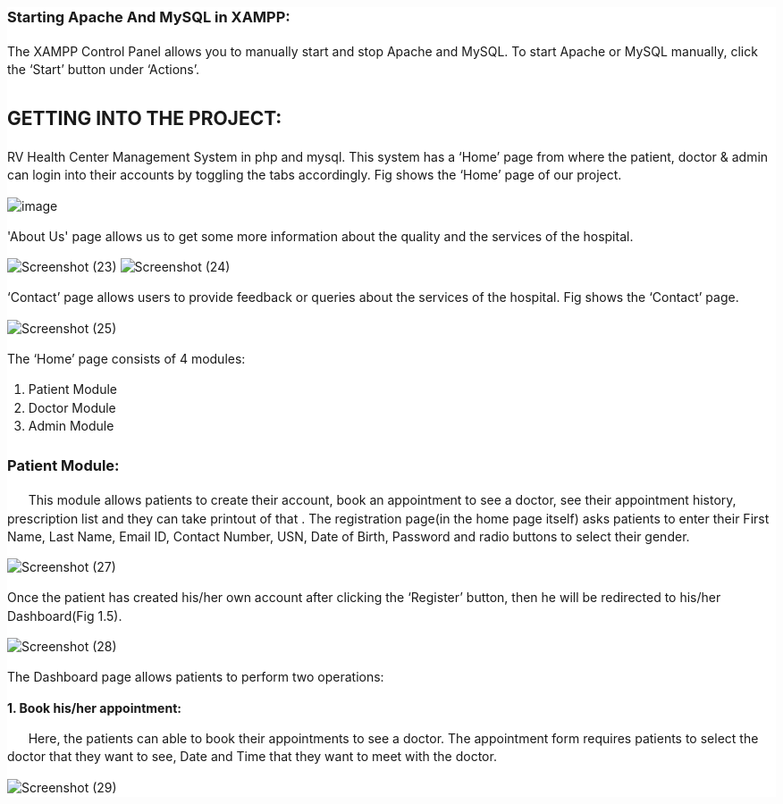 
### Starting Apache And MySQL in XAMPP:
  The XAMPP Control Panel allows you to manually start and stop Apache and MySQL. To start Apache or MySQL manually, click the ‘Start’ button under ‘Actions’.
  
  
## GETTING INTO THE PROJECT:
RV Health Center Management System in php and mysql. This system has a ‘Home’ page from where the patient, doctor & admin can login into their accounts by toggling the tabs accordingly. Fig shows the ‘Home’ page of our project.

![image](https://user-images.githubusercontent.com/102849877/236819342-4843e3fd-a0e2-4d6c-bbf8-250b78708a46.png)

'About Us' page allows us to get some more information about the quality and the services of the hospital.

![Screenshot (23)](https://user-images.githubusercontent.com/102849877/236840468-3a849eaf-4732-475d-94d0-2b4d4680446f.png)
![Screenshot (24)](https://user-images.githubusercontent.com/102849877/236840994-17779cf5-0cd7-4f6a-b471-8e7c3bf6eca8.png)


‘Contact’ page allows users to provide feedback or queries about the services of the hospital. Fig shows the ‘Contact’ page.

![Screenshot (25)](https://github.com/YuvarajRayamane/RV-Health-Center/assets/102849877/e4365b74-a074-4fde-ab5e-a628bd9cad3e)

The ‘Home’ page consists of 4 modules:
1. Patient Module
2. Doctor Module
3. Admin Module

### Patient Module:

  &nbsp; &nbsp; &nbsp; This module allows patients to create their account, book an appointment to see a doctor, see their appointment history, prescription list and they can take printout of that .
  The registration page(in the home page itself) asks patients to enter their First Name, Last Name, Email ID, Contact Number, USN, Date of Birth, Password and radio buttons to select their gender.
  
 ![Screenshot (27)](https://github.com/YuvarajRayamane/RV-Health-Center/assets/102849877/6d597b01-2af7-4f96-9db1-313f3afcec65)

Once the patient has created his/her own account after clicking the ‘Register’ button, then he will be redirected to his/her Dashboard(Fig 1.5).

![Screenshot (28)](https://github.com/YuvarajRayamane/RV-Health-Center/assets/102849877/f1064227-789c-45f9-8dee-c8b6041237fc)

The Dashboard page allows patients to perform two operations:

**1. Book his/her appointment:**

  &nbsp; &nbsp; &nbsp; Here, the patients can able to book their appointments to see a doctor. The appointment form requires patients to select the doctor that they want to see, Date and Time that they want to meet with the doctor. 

![Screenshot (29)](https://github.com/YuvarajRayamane/RV-Health-Center/assets/102849877/e7158f90-43cb-4aeb-a338-3e3cf5d1a81f)
